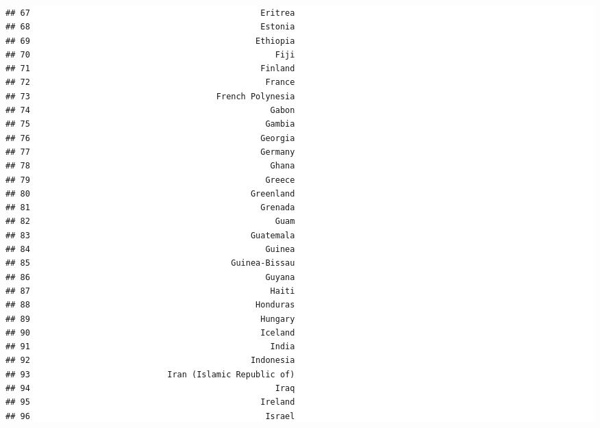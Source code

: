     ## 67                                               Eritrea
    ## 68                                               Estonia
    ## 69                                              Ethiopia
    ## 70                                                  Fiji
    ## 71                                               Finland
    ## 72                                                France
    ## 73                                      French Polynesia
    ## 74                                                 Gabon
    ## 75                                                Gambia
    ## 76                                               Georgia
    ## 77                                               Germany
    ## 78                                                 Ghana
    ## 79                                                Greece
    ## 80                                             Greenland
    ## 81                                               Grenada
    ## 82                                                  Guam
    ## 83                                             Guatemala
    ## 84                                                Guinea
    ## 85                                         Guinea-Bissau
    ## 86                                                Guyana
    ## 87                                                 Haiti
    ## 88                                              Honduras
    ## 89                                               Hungary
    ## 90                                               Iceland
    ## 91                                                 India
    ## 92                                             Indonesia
    ## 93                            Iran (Islamic Republic of)
    ## 94                                                  Iraq
    ## 95                                               Ireland
    ## 96                                                Israel